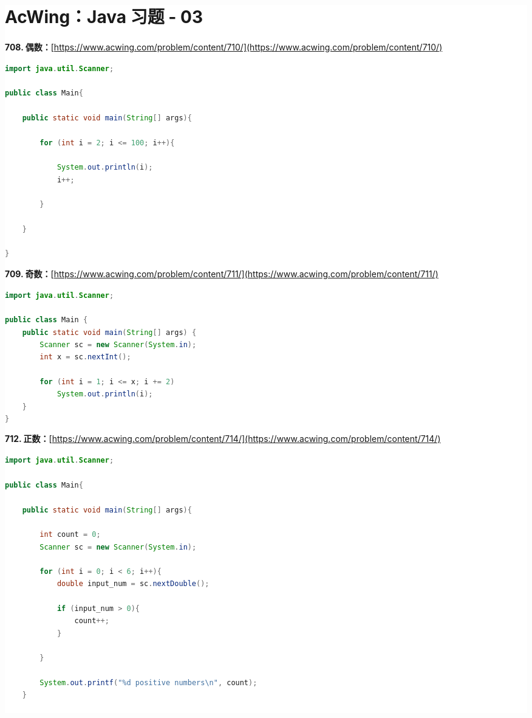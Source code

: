 # AcWing：Java 习题 - 03

**708. 偶数：**[https://www.acwing.com/problem/content/710/](https://www.acwing.com/problem/content/710/)

```java
import java.util.Scanner;

public class Main{
    
    public static void main(String[] args){
        
        for (int i = 2; i <= 100; i++){
            
            System.out.println(i);
            i++;
            
        }
        
    }
    
}
```

**709. 奇数：**[https://www.acwing.com/problem/content/711/](https://www.acwing.com/problem/content/711/)

```java
import java.util.Scanner;

public class Main {
    public static void main(String[] args) {
        Scanner sc = new Scanner(System.in);
        int x = sc.nextInt();

        for (int i = 1; i <= x; i += 2)
            System.out.println(i);
    }
}
```

**712. 正数：**[https://www.acwing.com/problem/content/714/](https://www.acwing.com/problem/content/714/)

```java
import java.util.Scanner;

public class Main{
    
    public static void main(String[] args){
        
        int count = 0;
        Scanner sc = new Scanner(System.in);
        
        for (int i = 0; i < 6; i++){
            double input_num = sc.nextDouble();
            
            if (input_num > 0){
                count++;
            }
            
        }
        
        System.out.printf("%d positive numbers\n", count);        
    }
    
```